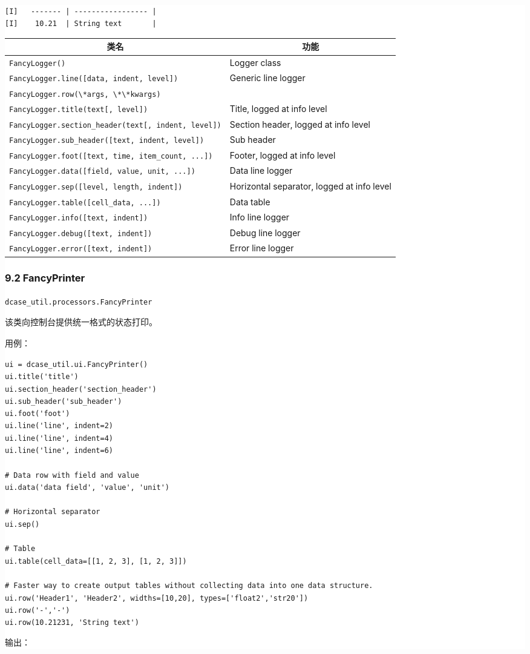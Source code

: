 ```
[I]   ------- | ----------------- |
[I]    10.21  | String text       |
```

类名 | 功能
---|---
`FancyLogger()` | Logger class
`FancyLogger.line([data, indent, level])` | Generic line logger
`FancyLogger.row(\*args, \*\*kwargs)	` | 
`FancyLogger.title(text[, level])` | Title, logged at info level
`FancyLogger.section_header(text[, indent, level])` | Section header, logged at info level
`FancyLogger.sub_header([text, indent, level])` | Sub header
`FancyLogger.foot([text, time, item_count, ...])` | Footer, logged at info level
`FancyLogger.data([field, value, unit, ...])` | Data line logger
`FancyLogger.sep([level, length, indent])` | Horizontal separator, logged at info level
`FancyLogger.table([cell_data, ...])` | Data table
`FancyLogger.info([text, indent])` | Info line logger
`FancyLogger.debug([text, indent])` | Debug line logger
`FancyLogger.error([text, indent])` | Error line logger

### 9.2 FancyPrinter
`dcase_util.processors.FancyPrinter`

该类向控制台提供统一格式的状态打印。

用例：

```
ui = dcase_util.ui.FancyPrinter()
ui.title('title')
ui.section_header('section_header')
ui.sub_header('sub_header')
ui.foot('foot')
ui.line('line', indent=2)
ui.line('line', indent=4)
ui.line('line', indent=6)

# Data row with field and value
ui.data('data field', 'value', 'unit')

# Horizontal separator
ui.sep()

# Table
ui.table(cell_data=[[1, 2, 3], [1, 2, 3]])

# Faster way to create output tables without collecting data into one data structure.
ui.row('Header1', 'Header2', widths=[10,20], types=['float2','str20'])
ui.row('-','-')
ui.row(10.21231, 'String text')
```
输出：
